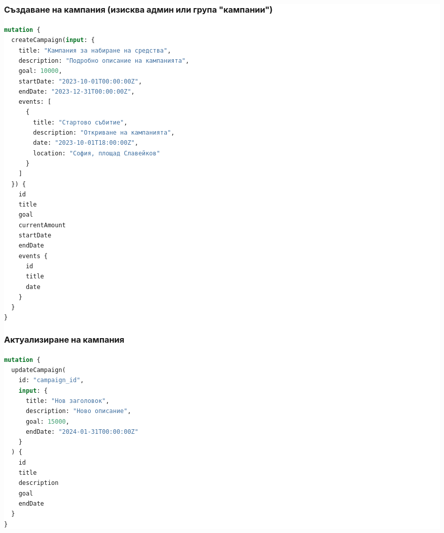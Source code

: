 ### Създаване на кампания (изисква админ или група "кампании")

```graphql
mutation {
  createCampaign(input: {
    title: "Кампания за набиране на средства",
    description: "Подробно описание на кампанията",
    goal: 10000,
    startDate: "2023-10-01T00:00:00Z",
    endDate: "2023-12-31T00:00:00Z",
    events: [
      {
        title: "Стартово събитие",
        description: "Откриване на кампанията",
        date: "2023-10-01T18:00:00Z",
        location: "София, площад Славейков"
      }
    ]
  }) {
    id
    title
    goal
    currentAmount
    startDate
    endDate
    events {
      id
      title
      date
    }
  }
}
```

### Актуализиране на кампания

```graphql
mutation {
  updateCampaign(
    id: "campaign_id",
    input: {
      title: "Нов заголовок",
      description: "Ново описание",
      goal: 15000,
      endDate: "2024-01-31T00:00:00Z"
    }
  ) {
    id
    title
    description
    goal
    endDate
  }
}
```

